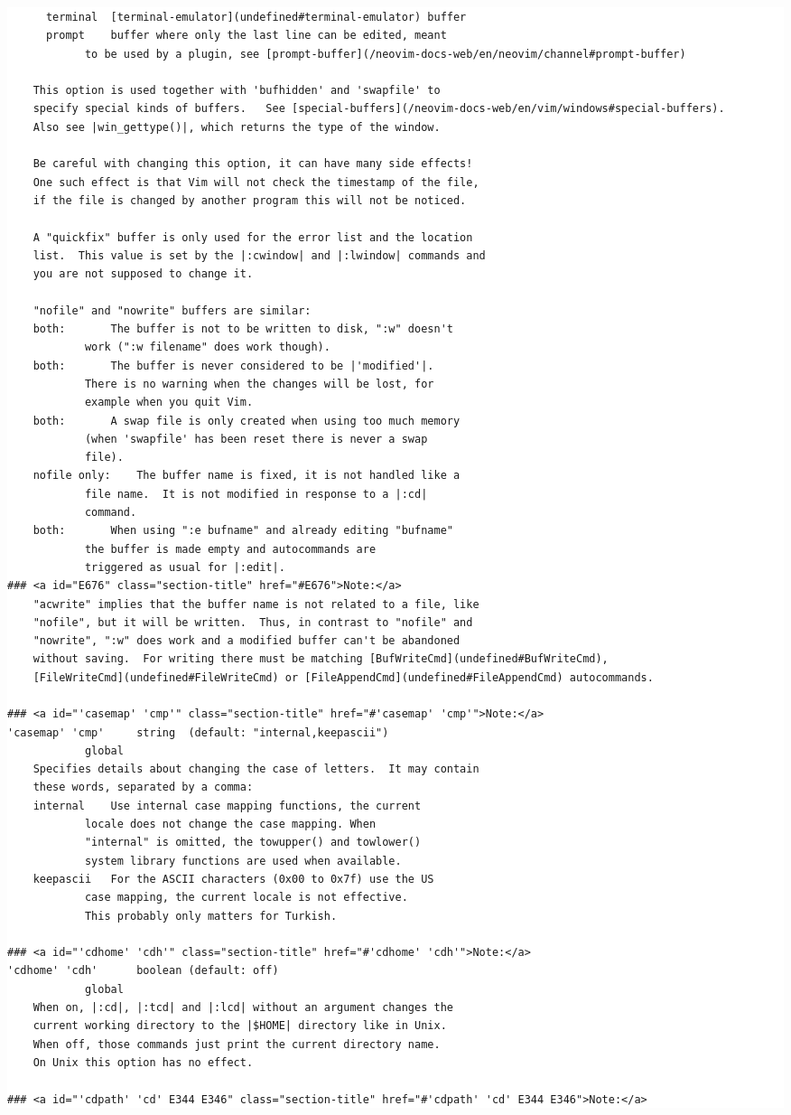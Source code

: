 ```		:if $TERM ==# "xterm"
	  terminal	[terminal-emulator](undefined#terminal-emulator) buffer
	  prompt	buffer where only the last line can be edited, meant
			to be used by a plugin, see [prompt-buffer](/neovim-docs-web/en/neovim/channel#prompt-buffer)

	This option is used together with 'bufhidden' and 'swapfile' to
	specify special kinds of buffers.   See [special-buffers](/neovim-docs-web/en/vim/windows#special-buffers).
	Also see |win_gettype()|, which returns the type of the window.

	Be careful with changing this option, it can have many side effects!
	One such effect is that Vim will not check the timestamp of the file,
	if the file is changed by another program this will not be noticed.

	A "quickfix" buffer is only used for the error list and the location
	list.  This value is set by the |:cwindow| and |:lwindow| commands and
	you are not supposed to change it.

	"nofile" and "nowrite" buffers are similar:
	both:		The buffer is not to be written to disk, ":w" doesn't
			work (":w filename" does work though).
	both:		The buffer is never considered to be |'modified'|.
			There is no warning when the changes will be lost, for
			example when you quit Vim.
	both:		A swap file is only created when using too much memory
			(when 'swapfile' has been reset there is never a swap
			file).
	nofile only:	The buffer name is fixed, it is not handled like a
			file name.  It is not modified in response to a |:cd|
			command.
	both:		When using ":e bufname" and already editing "bufname"
			the buffer is made empty and autocommands are
			triggered as usual for |:edit|.
### <a id="E676" class="section-title" href="#E676">Note:</a>
	"acwrite" implies that the buffer name is not related to a file, like
	"nofile", but it will be written.  Thus, in contrast to "nofile" and
	"nowrite", ":w" does work and a modified buffer can't be abandoned
	without saving.  For writing there must be matching [BufWriteCmd](undefined#BufWriteCmd),
	[FileWriteCmd](undefined#FileWriteCmd) or [FileAppendCmd](undefined#FileAppendCmd) autocommands.

### <a id="'casemap' 'cmp'" class="section-title" href="#'casemap' 'cmp'">Note:</a>
'casemap' 'cmp'		string	(default: "internal,keepascii")
			global
	Specifies details about changing the case of letters.  It may contain
	these words, separated by a comma:
	internal	Use internal case mapping functions, the current
			locale does not change the case mapping. When
			"internal" is omitted, the towupper() and towlower()
			system library functions are used when available.
	keepascii	For the ASCII characters (0x00 to 0x7f) use the US
			case mapping, the current locale is not effective.
			This probably only matters for Turkish.

### <a id="'cdhome' 'cdh'" class="section-title" href="#'cdhome' 'cdh'">Note:</a>
'cdhome' 'cdh'		boolean	(default: off)
			global
	When on, |:cd|, |:tcd| and |:lcd| without an argument changes the
	current working directory to the |$HOME| directory like in Unix.
	When off, those commands just print the current directory name.
	On Unix this option has no effect.

### <a id="'cdpath' 'cd' E344 E346" class="section-title" href="#'cdpath' 'cd' E344 E346">Note:</a>
```